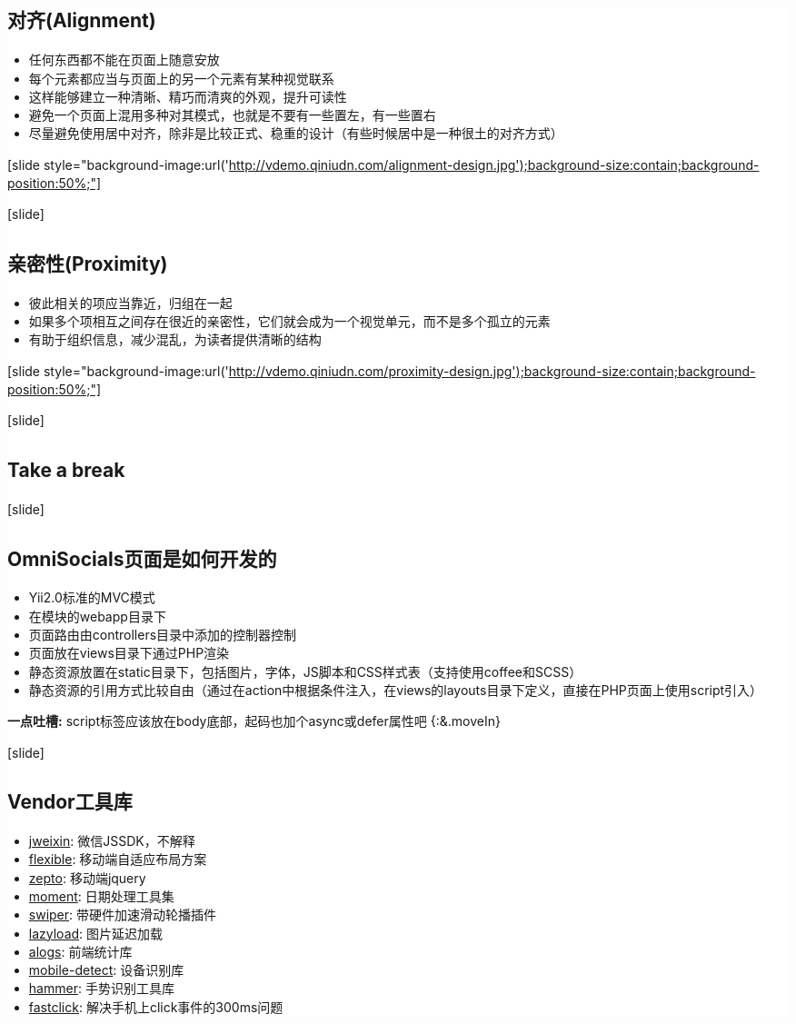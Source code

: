 ## 对齐(Alignment)

* 任何东西都不能在页面上随意安放
* 每个元素都应当与页面上的另一个元素有某种视觉联系
* 这样能够建立一种清晰、精巧而清爽的外观，提升可读性
* 避免一个页面上混用多种对其模式，也就是不要有一些置左，有一些置右
* 尽量避免使用居中对齐，除非是比较正式、稳重的设计（有些时候居中是一种很土的对齐方式）

[slide style="background-image:url('http://vdemo.qiniudn.com/alignment-design.jpg');background-size:contain;background-position:50%;"]

[slide]

## 亲密性(Proximity)

* 彼此相关的项应当靠近，归组在一起
* 如果多个项相互之间存在很近的亲密性，它们就会成为一个视觉单元，而不是多个孤立的元素
* 有助于组织信息，减少混乱，为读者提供清晰的结构

[slide style="background-image:url('http://vdemo.qiniudn.com/proximity-design.jpg');background-size:contain;background-position:50%;"]

[slide]

## Take a break

[slide]

## OmniSocials页面是如何开发的

* Yii2.0标准的MVC模式
* 在模块的webapp目录下
* 页面路由由controllers目录中添加的控制器控制
* 页面放在views目录下通过PHP渲染
* 静态资源放置在static目录下，包括图片，字体，JS脚本和CSS样式表（支持使用coffee和SCSS）
* 静态资源的引用方式比较自由（通过在action中根据条件注入，在views的layouts目录下定义，直接在PHP页面上使用script引入）

**一点吐槽:** script标签应该放在body底部，起码也加个async或defer属性吧 {:&.moveIn}

[slide]

## Vendor工具库

* [jweixin](http://mp.weixin.qq.com/wiki/11/74ad127cc054f6b80759c40f77ec03db.html): 微信JSSDK，不解释
* [flexible](https://github.com/amfe/lib-flexible): 移动端自适应布局方案
* [zepto](https://github.com/madrobby/zepto): 移动端jquery
* [moment](https://github.com/moment/moment): 日期处理工具集
* [swiper](https://github.com/nolimits4web/Swiper.git#3.0.7): 带硬件加速滑动轮播插件
* [lazyload](https://github.com/jieyou/lazyload#1.3.1): 图片延迟加载
* [alogs](https://github.com/fex-team/alogs): 前端统计库
* [mobile-detect](https://github.com/hgoebl/mobile-detect.js): 设备识别库
* [hammer](https://github.com/hammerjs/hammer.js): 手势识别工具库
* [fastclick](https://github.com/ftlabs/fastclick): 解决手机上click事件的300ms问题

